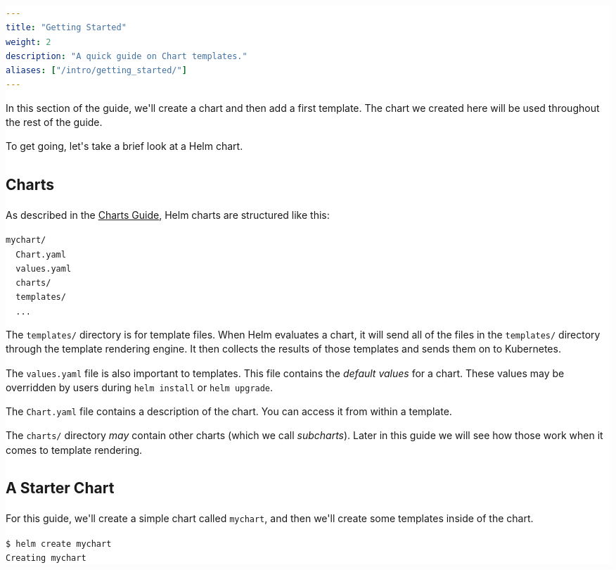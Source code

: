 ```yaml
---
title: "Getting Started"
weight: 2
description: "A quick guide on Chart templates."
aliases: ["/intro/getting_started/"]
---
```


In this section of the guide, we'll create a chart and then add a first
template. The chart we created here will be used throughout the rest of the
guide.

To get going, let's take a brief look at a Helm chart.

## Charts

As described in the [Charts Guide](../../topics/charts), Helm charts are
structured like this:

```
mychart/
  Chart.yaml
  values.yaml
  charts/
  templates/
  ...
```

The `templates/` directory is for template files. When Helm evaluates a chart,
it will send all of the files in the `templates/` directory through the template
rendering engine. It then collects the results of those templates and sends them
on to Kubernetes.

The `values.yaml` file is also important to templates. This file contains the
_default values_ for a chart. These values may be overridden by users during
`helm install` or `helm upgrade`.

The `Chart.yaml` file contains a description of the chart. You can access it
from within a template.

The `charts/` directory _may_ contain other charts
(which we call _subcharts_). Later in this guide we will see how those work when
it comes to template rendering.

## A Starter Chart

For this guide, we'll create a simple chart called `mychart`, and then we'll
create some templates inside of the chart.

```console
$ helm create mychart
Creating mychart
```
